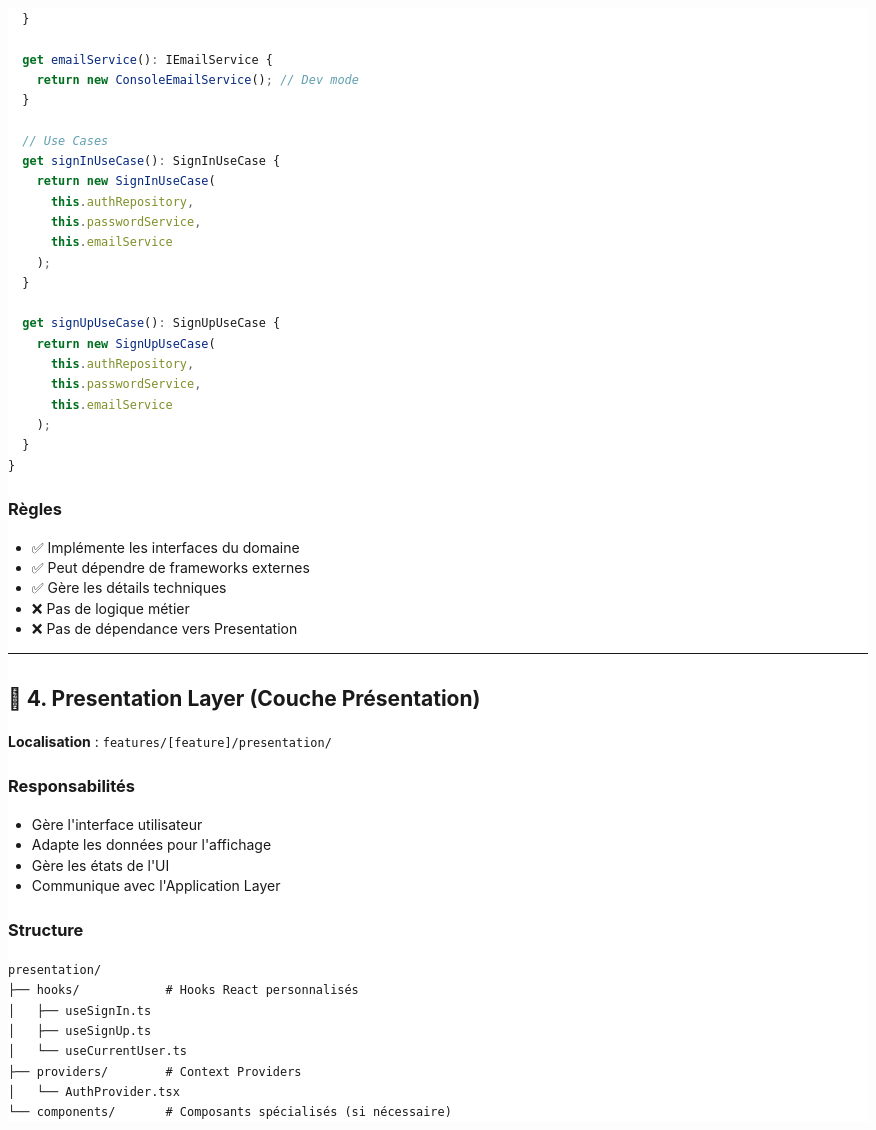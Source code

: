 ```typescript
  }

  get emailService(): IEmailService {
    return new ConsoleEmailService(); // Dev mode
  }

  // Use Cases
  get signInUseCase(): SignInUseCase {
    return new SignInUseCase(
      this.authRepository,
      this.passwordService,
      this.emailService
    );
  }

  get signUpUseCase(): SignUpUseCase {
    return new SignUpUseCase(
      this.authRepository,
      this.passwordService,
      this.emailService
    );
  }
}
```

### Règles
- ✅ Implémente les interfaces du domaine
- ✅ Peut dépendre de frameworks externes
- ✅ Gère les détails techniques
- ❌ Pas de logique métier
- ❌ Pas de dépendance vers Presentation

---

## 🎨 4. Presentation Layer (Couche Présentation)

**Localisation** : `features/[feature]/presentation/`

### Responsabilités
- Gère l'interface utilisateur
- Adapte les données pour l'affichage
- Gère les états de l'UI
- Communique avec l'Application Layer

### Structure
```
presentation/
├── hooks/            # Hooks React personnalisés
│   ├── useSignIn.ts
│   ├── useSignUp.ts
│   └── useCurrentUser.ts
├── providers/        # Context Providers
│   └── AuthProvider.tsx
└── components/       # Composants spécialisés (si nécessaire)
```
